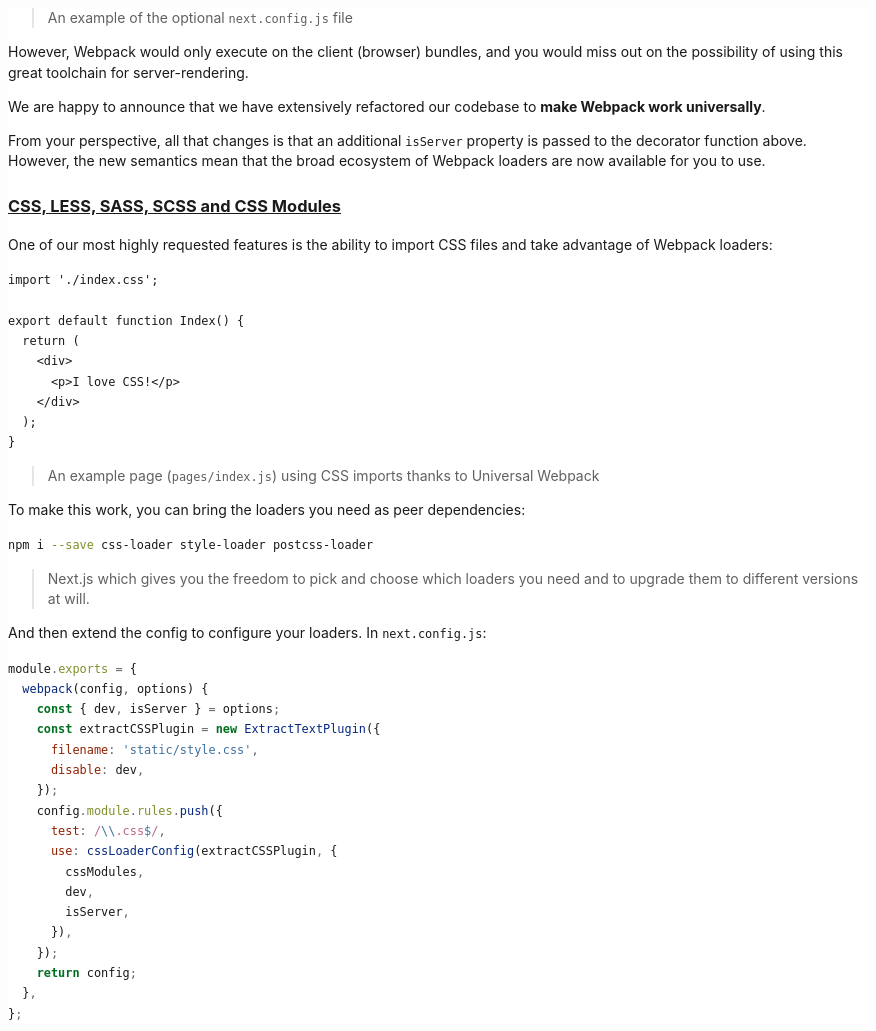 > An example of the optional `next.config.js` file

However, Webpack would only execute on the client (browser) bundles, and you would miss out on the possibility of using this great toolchain for server-rendering.

We are happy to announce that we have extensively refactored our codebase to **make Webpack work universally**.

From your perspective, all that changes is that an additional `isServer` property is passed to the decorator function above. However, the new semantics mean that the broad ecosystem of Webpack loaders are now available for you to use.

### [CSS, LESS, SASS, SCSS and CSS Modules](#css-less-sass-scss-and-css-modules)

One of our most highly requested features is the ability to import CSS files and take advantage of Webpack loaders:

```
import './index.css';
 
export default function Index() {
  return (
    <div>
      <p>I love CSS!</p>
    </div>
  );
}
```

> An example page (`pages/index.js`) using CSS imports thanks to Universal Webpack

To make this work, you can bring the loaders you need as peer dependencies:

```bash filename="Terminal"
npm i --save css-loader style-loader postcss-loader
```

> Next.js which gives you the freedom to pick and choose which loaders you need and to upgrade them to different versions at will.

And then extend the config to configure your loaders. In `next.config.js`:

```js filename="next.config.js"
module.exports = {
  webpack(config, options) {
    const { dev, isServer } = options;
    const extractCSSPlugin = new ExtractTextPlugin({
      filename: 'static/style.css',
      disable: dev,
    });
    config.module.rules.push({
      test: /\\.css$/,
      use: cssLoaderConfig(extractCSSPlugin, {
        cssModules,
        dev,
        isServer,
      }),
    });
    return config;
  },
};
```
